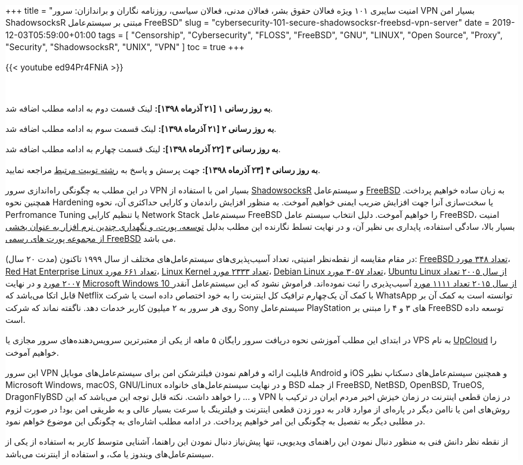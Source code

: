 +++
title = "امنیت سایبری ۱۰۱ ویژه فعالان حقوق بشر، فعالان مدنی، فعالان سیاسی، روزنامه نگاران و براندازان: سرور VPN بسیار امن ShadowsocksR مبتنی بر سیستم‌عامل FreeBSD"
slug = "cybersecurity-101-secure-shadowsocksr-freebsd-vpn-server"
date = 2019-12-03T05:59:00+01:00
tags = [ "Censorship", "Cybersecurity", "FLOSS", "FreeBSD", "GNU", "LINUX", "Open Source", "Proxy", "Security", "ShadowsocksR", "UNIX", "VPN" ]
toc = true
+++

{{< youtube ed94Pr4FNiA >}}

<br />

**به روز رسانی ۱ [۲۱ آذرماه ۱۳۹۸]:** لینک قسمت دوم به ادامه مطلب اضافه شد.

**به روز رسانی ۲ [۲۱ آذرماه ۱۳۹۸]:** لینک قسمت سوم به ادامه مطلب اضافه شد.

**به روز رسانی ۳ [۲۲ آذرماه ۱۳۹۸]:** لینک قسمت چهارم به ادامه مطلب اضافه شد.

**به روز رسانی ۴ [۲۳ آذرماه ۱۳۹۸]:** جهت پرسش و پاسخ به [رشته توییت مرتبط](https://twitter.com/mamadou_babaei/status/1201837832236650497) مراجعه نمایید.

در این مطلب به چگونگی راه‌اندازی سرور VPN بسیار امن با استفاده از [ShadowsocksR](https://github.com/shadowsocksrr) و سیستم‌عامل [FreeBSD](https://www.freebsd.org/) به زبان ساده خواهیم پرداخت. همچنین نحوه Hardening یا سخت‌سازی آنرا جهت افزایش ضریب ایمنی خواهیم آموخت. به منظور افزایش راندمان و کارایی حداکثری آن، نحوه Perfromance Tuning یا تنظیم کارایی Network Stack سیستم‌عامل FreeBSD را خواهیم آموخت. دلیل انتخاب سیستم عامل FreeBSD، امنیت بسیار بالا، سادگی استفاده، پایداری بی نظیر آن، و در نهایت تسلط نگارنده این مطلب بدلیل [توسعه، پورت، و نگهداری چندین نرم افزار به عنوان بخشی از مجموعه پورت های رسمی FreeBSD](https://www.freebsd.org/cgi/ports.cgi?query=info%40babaei.net&stype=maintainer&sektion=all) می باشد.

در مقام مقایسه از نقطه‌نظر امنیتی، تعداد آسیب‌پذیری‌های سیستم‌عامل‌های مختلف از سال ۱۹۹۹ تاکنون (مدت ۲۰ سال): [FreeBSD تعداد ۳۴۸ مورد](https://www.cvedetails.com/product/7/?q=Freebsd)، [Red Hat Enterprise Linux تعداد ۶۶۱ مورد](https://www.cvedetails.com/product/78/Redhat-Enterprise-Linux.html?vendor_id=25)، [Linux Kernel تعداد ۲۳۳۳ مورد](https://www.cvedetails.com/product/47/Linux-Linux-Kernel.html?vendor_id=33)، [Debian Linux تعداد ۳۰۵۷ مورد](https://www.cvedetails.com/product/36/?q=Debian+Linux)، [Ubuntu Linux از سال ۲۰۰۵ تعداد ۲۰۰۷ مورد](https://www.cvedetails.com/product/20550/Canonical-Ubuntu-Linux.html?vendor_id=4781) و در نهایت [Microsoft Windows 10 از سال ۲۰۱۵ تعداد ۱۱۱۱ مورد](https://www.cvedetails.com/product/32238/?q=Windows+10) آسیب‌پذیری را ثبت نمو‌ده‌اند. فراموش نشود که این سیستم‌عامل آنقدر قابل اتکا می‌باشد که Netflix با کمک آن یک‌چهارم ترافیک کل اینترنت را به خود اختصاص داده است یا شرکت WhatsApp توانسته است به کمک آن بر روی هر سرور به ۲ میلیون کاربر خدمات دهد. ناگفته نماند که شرکت Sony سیستم‌عامل PlayStation های ۳ و ۴ را مبتنی بر FreeBSD توسعه داده است.

در ابتدای این مطلب آموزشی نحوه دریافت سرور رایگان ۵ ماهه از یکی از معتبرترین سرویس‌دهنده‌های سرور مجازی یا VPS به نام [UpCloud](https://upcloud.com/) را خواهیم آموخت.

این سرور VPN قابلیت ارائه و فراهم نمودن فیلترشکن امن برای سیستم‌عامل‌های موبایل Android و iOS و همچنین سیستم‌عامل‌های دسکتاپ نظیر Microsoft Windows, macOS, GNU/Linux و در نهایت سیستم‌عامل‌های خانواده BSD از جمله FreeBSD, NetBSD, OpenBSD, TrueOS, DragonFlyBSD و ... را خواهد داشت. نکته قابل توجه این می‌باشد که این VPN در زمان قطعی اینترنت در زمان خیزش اخیر مردم ایران در ترکیب با روش‌های امن یا نا‌امن دیگر در پاره‌ای از موارد قادر به دور زدن قطعی‌ اینترنت و فیلترینگ با سرعت بسیار عالی و به طریقی امن بود! در صورت لزوم در مطلبی دیگر به تفصیل به چگونگی این امر خواهیم پرداخت. در ادامه مطلب اشاره‌ای به چگونگی این موضوع خواهم نمود.

از نقطه نظر دانش فنی به منظور دنبال نمودن این راهنمای ویدیویی، تنها پیش‌نیاز دنبال نمودن این راهنما، آشنایی متوسط کاربر به استفاده از یکی از سیستم‌عامل‌های ویندوز یا مک، و استفاده از اینترنت می‌باشد.
